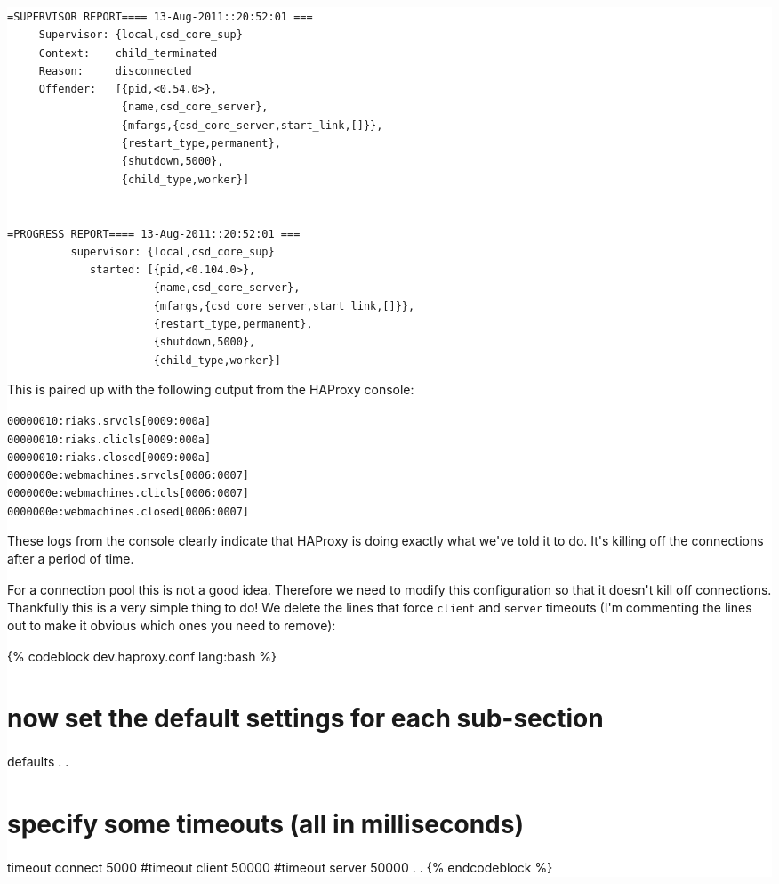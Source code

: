     =SUPERVISOR REPORT==== 13-Aug-2011::20:52:01 ===
         Supervisor: {local,csd_core_sup}
         Context:    child_terminated
         Reason:     disconnected
         Offender:   [{pid,<0.54.0>},
                      {name,csd_core_server},
                      {mfargs,{csd_core_server,start_link,[]}},
                      {restart_type,permanent},
                      {shutdown,5000},
                      {child_type,worker}]


    =PROGRESS REPORT==== 13-Aug-2011::20:52:01 ===
              supervisor: {local,csd_core_sup}
                 started: [{pid,<0.104.0>},
                           {name,csd_core_server},
                           {mfargs,{csd_core_server,start_link,[]}},
                           {restart_type,permanent},
                           {shutdown,5000},
                           {child_type,worker}]


This is paired up with the following output from the HAProxy console:

    00000010:riaks.srvcls[0009:000a]
    00000010:riaks.clicls[0009:000a]
    00000010:riaks.closed[0009:000a]
    0000000e:webmachines.srvcls[0006:0007]
    0000000e:webmachines.clicls[0006:0007]
    0000000e:webmachines.closed[0006:0007]

These logs from the console clearly indicate that HAProxy is doing exactly what we've told it to do. It's killing off the connections after a period of time.

For a connection pool this is not a good idea. Therefore we need to modify this configuration so that it doesn't kill off connections. Thankfully this is a very simple thing to do! We delete the lines that force `client` and `server` timeouts (I'm commenting the lines out to make it obvious which ones you need to remove):

{% codeblock dev.haproxy.conf lang:bash %}
# now set the default settings for each sub-section
defaults
  .
  .
  # specify some timeouts (all in milliseconds)
  timeout connect 5000
  #timeout client 50000
  #timeout server 50000
  .
  .
{% endcodeblock %}


[erlang-oauth]: https://github.com/tim/erlang-oauth "erlang-oauth"
[erlang-oauth-fork]: https://github.com/OJ/erlang-oauth/tree/rebarise "erlang-oauth rebar fork"
[HAProxy]: http://haproxy.1wt.eu/ "HAProxy"
[Pooler]: https://github.com/seth/pooler "Pooler"
[Twitter]: http://twitter.com/ "Twitter"
[OAuth]: http://oauth.net/ "OAuth"
[OAuthPresso]: http://www.slideshare.net/leahculver/oauth-open-api-authentication "OAuth overview"
[TwitterNewApp]: https://dev.twitter.com/apps/new "New Twitter Application"
[Erlang]: http://erlang.org/ "Erlang"
[Webmachine]: http://www.basho.com/developers.html#Webmachine "Webmachine"
[JSON]: http://json.org/ "JavaScript Object Notation"
[Part 1]: /posts/webmachine-erlydtl-and-riak-part-1/ "Wembachine, ErlyDTL and Riak - Part 1"
[Part 2]: /posts/webmachine-erlydtl-and-riak-part-2/ "Wembachine, ErlyDTL and Riak - Part 2"
[Part 3]: /posts/webmachine-erlydtl-and-riak-part-3/ "Wembachine, ErlyDTL and Riak - Part 3"
[Riak]: http://www.basho.com/developers.html#Riak "Riak"
[ErlyDTL]: http://github.com/evanmiller/erlydtl "ErlyDTL"
[Rebar]: http://www.basho.com/developers.html#Rebar "Rebar"
[mochijson2]: https://github.com/mochi/mochiweb/blob/master/src/mochijson2.erl "Mochiweb's json module"
[Mochiweb]: https://github.com/mochi/mochiweb "Mochiweb"
[OTP]: http://en.wikipedia.org/wiki/Open_Telecom_Platform "Open Telecom Platform"
[cURL]: http://curl.haxx.se/ "cURL homepage"
[ImgTwitterAppCreate]: /uploads/2012/02/twitter-app-create.png "Twitter app creation"
[ImgHomeLoggedOff]: /uploads/2012/02/home-loggedoff.png "Home - Logged Off"
[ImgTwitterLogon]: /uploads/2012/02/twitter-logon.png "Twitter - Logon Page"